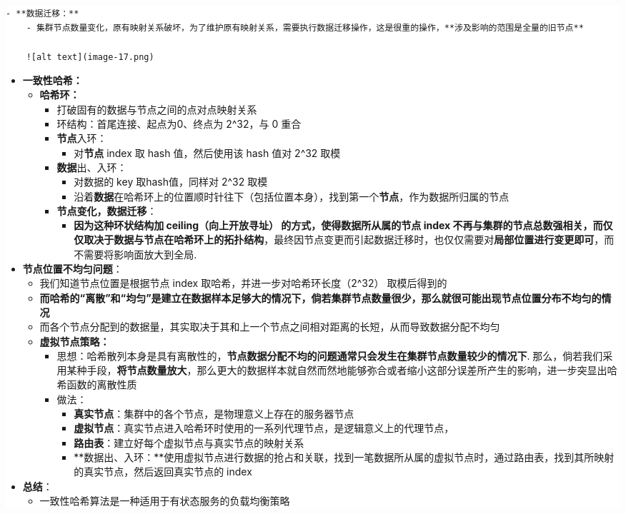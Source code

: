     - **数据迁移：**
        - 集群节点数量变化，原有映射关系破坏，为了维护原有映射关系，需要执行数据迁移操作，这是很重的操作，**涉及影响的范围是全量的旧节点**
        
        ![alt text](image-17.png)
        
- **一致性哈希：**
    - **哈希环：**
        - 打破固有的数据与节点之间的点对点映射关系
        - 环结构：首尾连接、起点为0、终点为 2^32，与 0 重合
        - **节点**入环：
            - 对**节点** index 取 hash 值，然后使用该 hash 值对 2^32 取模
        - **数据**出、入环：
            - 对数据的 key 取hash值，同样对 2^32 取模
            - 沿着**数据**在哈希环上的位置顺时针往下（包括位置本身），找到第一个**节点**，作为数据所归属的节点
        - **节点变化，数据迁移**：
            - **因为这种环状结构加 ceiling（向上开放寻址） 的方式，使得数据所从属的节点 index 不再与集群的节点总数强相关，而仅仅取决于数据与节点在哈希环上的拓扑结构**，最终因节点变更而引起数据迁移时，也仅仅需要对**局部位置进行变更即可**，而不需要将影响面放大到全局.
- **节点位置不均匀问题**：
    - 我们知道节点位置是根据节点 index 取哈希，并进一步对哈希环长度（2^32） 取模后得到的
    - **而哈希的“离散”和“均匀”是建立在数据样本足够大的情况下，倘若集群节点数量很少，那么就很可能出现节点位置分布不均匀的情况**
    - 而各个节点分配到的数据量，其实取决于其和上一个节点之间相对距离的长短，从而导致数据分配不均匀
    - **虚拟节点策略：**
        - 思想：哈希散列本身是具有离散性的，**节点数据分配不均的问题通常只会发生在集群节点数量较少的情况下**. 那么，倘若我们采用某种手段，**将节点数量放大**，那么更大的数据样本就自然而然地能够弥合或者缩小这部分误差所产生的影响，进一步突显出哈希函数的离散性质
        - 做法：
            - **真实节点**：集群中的各个节点，是物理意义上存在的服务器节点
            - **虚拟节点**：真实节点进入哈希环时使用的一系列代理节点，是逻辑意义上的代理节点，
            - **路由表**：建立好每个虚拟节点与真实节点的映射关系
            - **数据出、入环：**使用虚拟节点进行数据的抢占和关联，找到一笔数据所从属的虚拟节点时，通过路由表，找到其所映射的真实节点，然后返回真实节点的 index
- **总结**：
    - 一致性哈希算法是一种适用于有状态服务的负载均衡策略